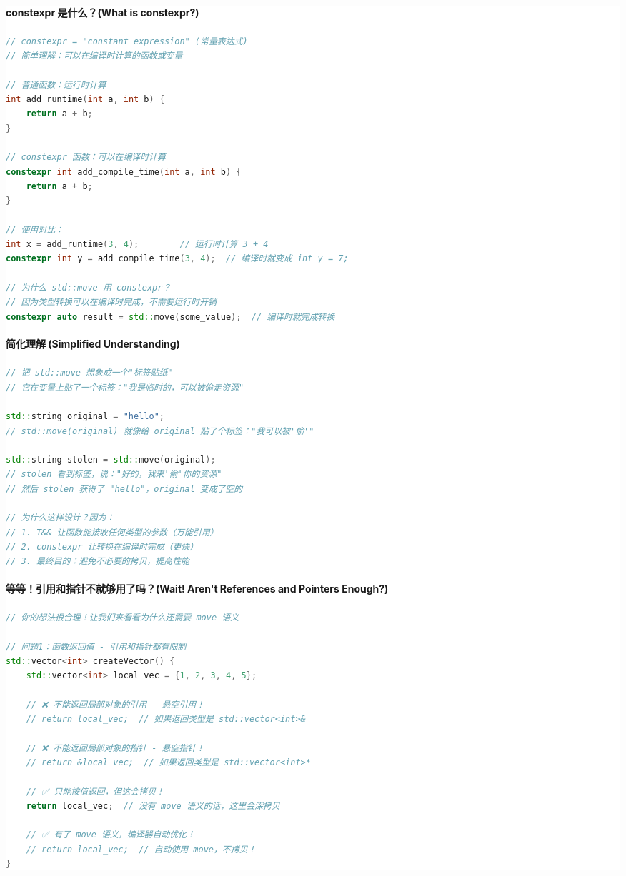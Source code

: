#### constexpr 是什么？(What is constexpr?)

```cpp
// constexpr = "constant expression" (常量表达式)
// 简单理解：可以在编译时计算的函数或变量

// 普通函数：运行时计算
int add_runtime(int a, int b) {
    return a + b;
}

// constexpr 函数：可以在编译时计算
constexpr int add_compile_time(int a, int b) {
    return a + b;
}

// 使用对比：
int x = add_runtime(3, 4);        // 运行时计算 3 + 4
constexpr int y = add_compile_time(3, 4);  // 编译时就变成 int y = 7;

// 为什么 std::move 用 constexpr？
// 因为类型转换可以在编译时完成，不需要运行时开销
constexpr auto result = std::move(some_value);  // 编译时就完成转换
```

#### 简化理解 (Simplified Understanding)

```cpp
// 把 std::move 想象成一个"标签贴纸"
// 它在变量上贴了一个标签："我是临时的，可以被偷走资源"

std::string original = "hello";
// std::move(original) 就像给 original 贴了个标签："我可以被'偷'"

std::string stolen = std::move(original);
// stolen 看到标签，说："好的，我来'偷'你的资源"
// 然后 stolen 获得了 "hello"，original 变成了空的

// 为什么这样设计？因为：
// 1. T&& 让函数能接收任何类型的参数（万能引用）
// 2. constexpr 让转换在编译时完成（更快）
// 3. 最终目的：避免不必要的拷贝，提高性能
```

#### 等等！引用和指针不就够用了吗？(Wait! Aren't References and Pointers Enough?)

```cpp
// 你的想法很合理！让我们来看看为什么还需要 move 语义

// 问题1：函数返回值 - 引用和指针都有限制
std::vector<int> createVector() {
    std::vector<int> local_vec = {1, 2, 3, 4, 5};

    // ❌ 不能返回局部对象的引用 - 悬空引用！
    // return local_vec;  // 如果返回类型是 std::vector<int>&

    // ❌ 不能返回局部对象的指针 - 悬空指针！
    // return &local_vec;  // 如果返回类型是 std::vector<int>*

    // ✅ 只能按值返回，但这会拷贝！
    return local_vec;  // 没有 move 语义的话，这里会深拷贝

    // ✅ 有了 move 语义，编译器自动优化！
    // return local_vec;  // 自动使用 move，不拷贝！
}
```